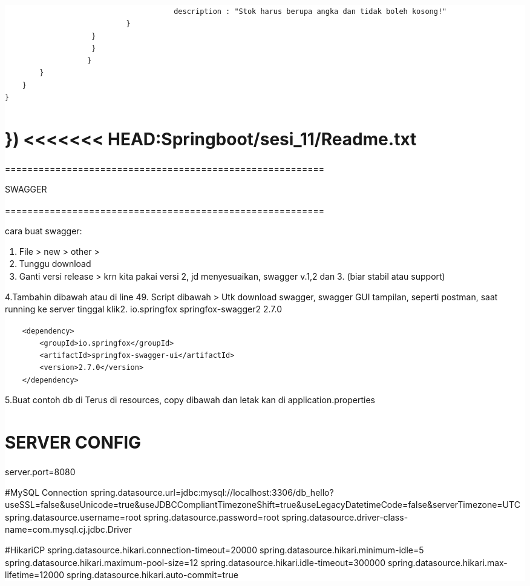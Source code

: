 				                           description : "Stok harus berupa angka dan tidak boleh kosong!"
				            	}
						}
			            }
	                   }
			}
		}
	}
})
<<<<<<< HEAD:Springboot/sesi_11/Readme.txt
=======

=========================================================

SWAGGER

=========================================================


cara buat swagger:
1. File > new > other >
2. Tunggu download
3. Ganti versi release > krn kita pakai versi 2, jd menyesuaikan, swagger v.1,2 dan 3. (biar stabil atau support)

4.Tambahin dibawah </depedencies> atau di line 49. Script dibawah > Utk download swagger, swagger GUI tampilan, seperti postman, saat running ke server tinggal klik2.
  <dependency>
			<groupId>io.springfox</groupId>
			<artifactId>springfox-swagger2</artifactId>
			<version>2.7.0</version>
		</dependency>
	
		<dependency>
			<groupId>io.springfox</groupId>
			<artifactId>springfox-swagger-ui</artifactId>
			<version>2.7.0</version>
		</dependency>

5.Buat contoh db di 
  Terus di resources, copy dibawah dan letak kan di application.properties
  # SERVER CONFIG
server.port=8080

#MySQL Connection
spring.datasource.url=jdbc:mysql://localhost:3306/db_hello?useSSL=false&useUnicode=true&useJDBCCompliantTimezoneShift=true&useLegacyDatetimeCode=false&serverTimezone=UTC
spring.datasource.username=root
spring.datasource.password=root
spring.datasource.driver-class-name=com.mysql.cj.jdbc.Driver

#HikariCP
spring.datasource.hikari.connection-timeout=20000
spring.datasource.hikari.minimum-idle=5
spring.datasource.hikari.maximum-pool-size=12
spring.datasource.hikari.idle-timeout=300000
spring.datasource.hikari.max-lifetime=12000
spring.datasource.hikari.auto-commit=true
